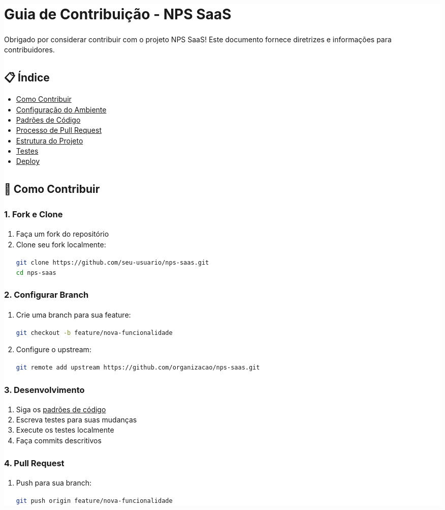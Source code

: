 # Guia de Contribuição - NPS SaaS

Obrigado por considerar contribuir com o projeto NPS SaaS! Este documento fornece diretrizes e informações para contribuidores.

## 📋 Índice

- [Como Contribuir](#como-contribuir)
- [Configuração do Ambiente](#configuração-do-ambiente)
- [Padrões de Código](#padrões-de-código)
- [Processo de Pull Request](#processo-de-pull-request)
- [Estrutura do Projeto](#estrutura-do-projeto)
- [Testes](#testes)
- [Deploy](#deploy)

## 🤝 Como Contribuir

### 1. Fork e Clone

1. Faça um fork do repositório
2. Clone seu fork localmente:
   ```bash
   git clone https://github.com/seu-usuario/nps-saas.git
   cd nps-saas
   ```

### 2. Configurar Branch

1. Crie uma branch para sua feature:
   ```bash
   git checkout -b feature/nova-funcionalidade
   ```

2. Configure o upstream:
   ```bash
   git remote add upstream https://github.com/organizacao/nps-saas.git
   ```

### 3. Desenvolvimento

1. Siga os [padrões de código](#padrões-de-código)
2. Escreva testes para suas mudanças
3. Execute os testes localmente
4. Faça commits descritivos

### 4. Pull Request

1. Push para sua branch:
   ```bash
   git push origin feature/nova-funcionalidade
   ```
